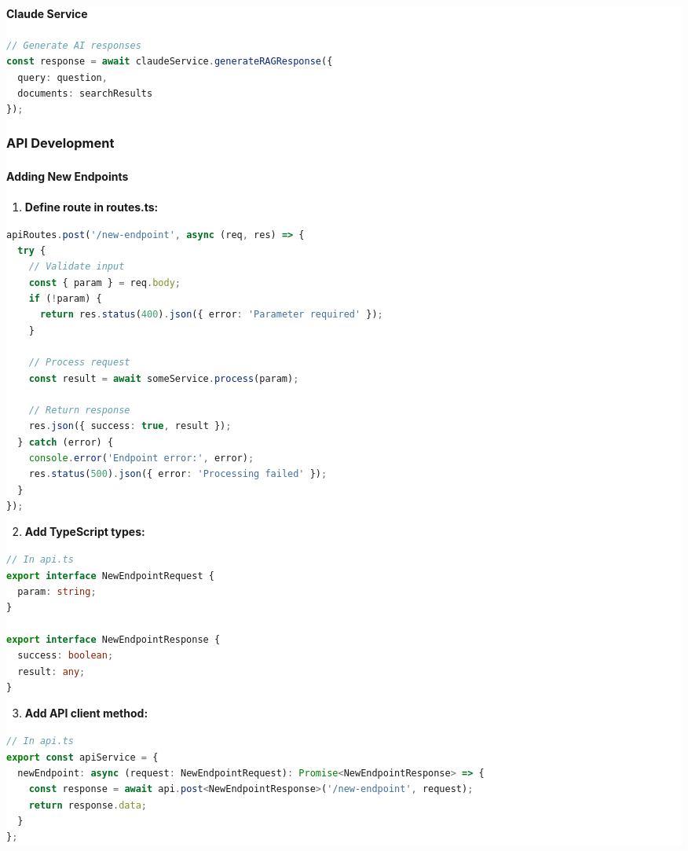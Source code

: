 #### Claude Service
```typescript
// Generate AI responses
const response = await claudeService.generateRAGResponse({
  query: question,
  documents: searchResults
});
```

### API Development

#### Adding New Endpoints

1. **Define route in routes.ts:**
```typescript
apiRoutes.post('/new-endpoint', async (req, res) => {
  try {
    // Validate input
    const { param } = req.body;
    if (!param) {
      return res.status(400).json({ error: 'Parameter required' });
    }

    // Process request
    const result = await someService.process(param);

    // Return response
    res.json({ success: true, result });
  } catch (error) {
    console.error('Endpoint error:', error);
    res.status(500).json({ error: 'Processing failed' });
  }
});
```

2. **Add TypeScript types:**
```typescript
// In api.ts
export interface NewEndpointRequest {
  param: string;
}

export interface NewEndpointResponse {
  success: boolean;
  result: any;
}
```

3. **Add API client method:**
```typescript
// In api.ts
export const apiService = {
  newEndpoint: async (request: NewEndpointRequest): Promise<NewEndpointResponse> => {
    const response = await api.post<NewEndpointResponse>('/new-endpoint', request);
    return response.data;
  }
};
```
